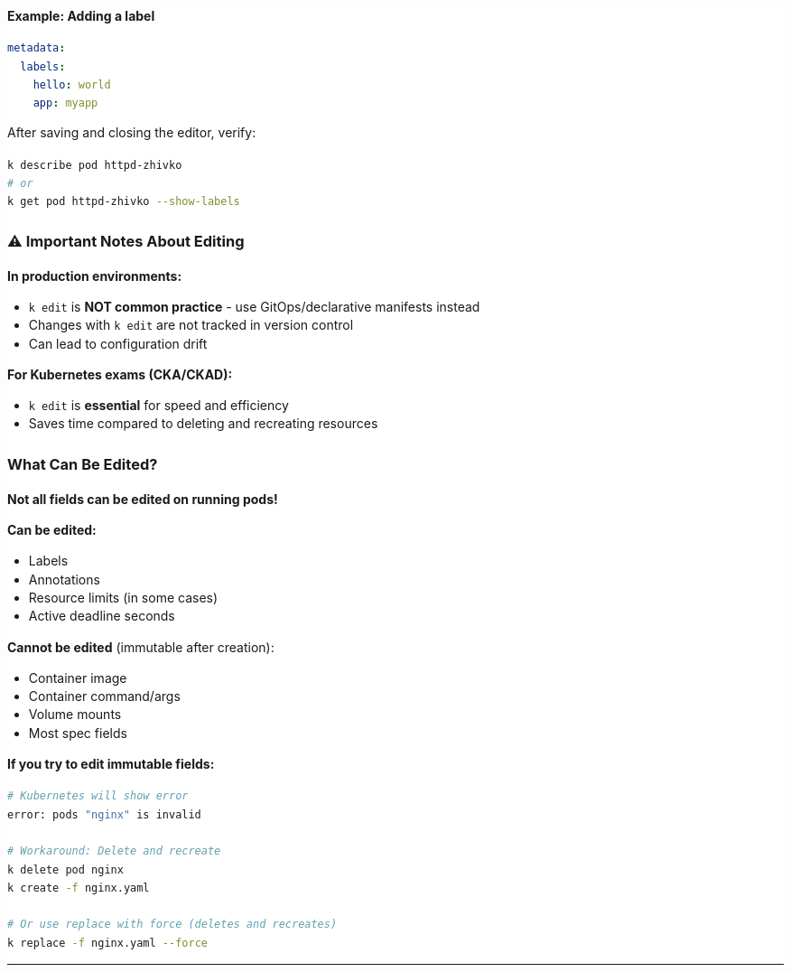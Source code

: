 **Example: Adding a label**

```yaml
metadata:
  labels:
    hello: world
    app: myapp
```

After saving and closing the editor, verify:

```bash
k describe pod httpd-zhivko
# or
k get pod httpd-zhivko --show-labels
```

### ⚠️ Important Notes About Editing

**In production environments:**
- `k edit` is **NOT common practice** - use GitOps/declarative manifests instead
- Changes with `k edit` are not tracked in version control
- Can lead to configuration drift

**For Kubernetes exams (CKA/CKAD):**
- `k edit` is **essential** for speed and efficiency
- Saves time compared to deleting and recreating resources

### What Can Be Edited?

**Not all fields can be edited on running pods!**

**Can be edited:**
- Labels
- Annotations
- Resource limits (in some cases)
- Active deadline seconds

**Cannot be edited** (immutable after creation):
- Container image
- Container command/args
- Volume mounts
- Most spec fields

**If you try to edit immutable fields:**
```bash
# Kubernetes will show error
error: pods "nginx" is invalid

# Workaround: Delete and recreate
k delete pod nginx
k create -f nginx.yaml

# Or use replace with force (deletes and recreates)
k replace -f nginx.yaml --force
```

---